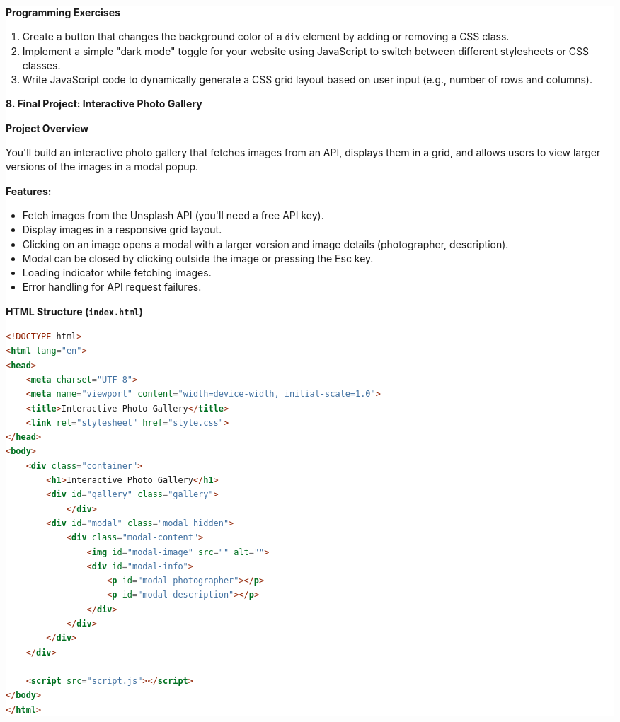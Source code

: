 **Programming Exercises**

1. Create a button that changes the background color of a `div` element by adding or removing a CSS class.
2. Implement a simple "dark mode" toggle for your website using JavaScript to switch between different stylesheets or CSS classes.
3. Write JavaScript code to dynamically generate a CSS grid layout based on user input (e.g., number of rows and columns).

**8. Final Project: Interactive Photo Gallery**

**Project Overview**

You'll build an interactive photo gallery that fetches images from an API, displays them in a grid, and allows users to view larger versions of the images in a modal popup.

**Features:**

*   Fetch images from the Unsplash API (you'll need a free API key).
*   Display images in a responsive grid layout.
*   Clicking on an image opens a modal with a larger version and image details (photographer, description).
*   Modal can be closed by clicking outside the image or pressing the Esc key.
*   Loading indicator while fetching images.
*   Error handling for API request failures.

**HTML Structure (`index.html`)**

```html
<!DOCTYPE html>
<html lang="en">
<head>
    <meta charset="UTF-8">
    <meta name="viewport" content="width=device-width, initial-scale=1.0">
    <title>Interactive Photo Gallery</title>
    <link rel="stylesheet" href="style.css">
</head>
<body>
    <div class="container">
        <h1>Interactive Photo Gallery</h1>
        <div id="gallery" class="gallery">
            </div>
        <div id="modal" class="modal hidden">
            <div class="modal-content">
                <img id="modal-image" src="" alt="">
                <div id="modal-info">
                    <p id="modal-photographer"></p>
                    <p id="modal-description"></p>
                </div>
            </div>
        </div>
    </div>

    <script src="script.js"></script>
</body>
</html>
```
